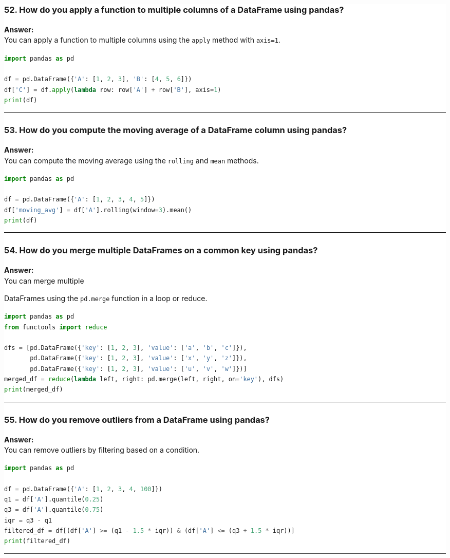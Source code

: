 ### 52. How do you apply a function to multiple columns of a DataFrame using pandas?
**Answer:**  
You can apply a function to multiple columns using the `apply` method with `axis=1`.
```python
import pandas as pd

df = pd.DataFrame({'A': [1, 2, 3], 'B': [4, 5, 6]})
df['C'] = df.apply(lambda row: row['A'] + row['B'], axis=1)
print(df)
```
---

### 53. How do you compute the moving average of a DataFrame column using pandas?
**Answer:**  
You can compute the moving average using the `rolling` and `mean` methods.
```python
import pandas as pd

df = pd.DataFrame({'A': [1, 2, 3, 4, 5]})
df['moving_avg'] = df['A'].rolling(window=3).mean()
print(df)
```
---

### 54. How do you merge multiple DataFrames on a common key using pandas?
**Answer:**  
You can merge multiple

 DataFrames using the `pd.merge` function in a loop or reduce.
```python
import pandas as pd
from functools import reduce

dfs = [pd.DataFrame({'key': [1, 2, 3], 'value': ['a', 'b', 'c']}), 
       pd.DataFrame({'key': [1, 2, 3], 'value': ['x', 'y', 'z']}), 
       pd.DataFrame({'key': [1, 2, 3], 'value': ['u', 'v', 'w']})]
merged_df = reduce(lambda left, right: pd.merge(left, right, on='key'), dfs)
print(merged_df)
```
---

### 55. How do you remove outliers from a DataFrame using pandas?
**Answer:**  
You can remove outliers by filtering based on a condition.
```python
import pandas as pd

df = pd.DataFrame({'A': [1, 2, 3, 4, 100]})
q1 = df['A'].quantile(0.25)
q3 = df['A'].quantile(0.75)
iqr = q3 - q1
filtered_df = df[(df['A'] >= (q1 - 1.5 * iqr)) & (df['A'] <= (q3 + 1.5 * iqr))]
print(filtered_df)
```
---
